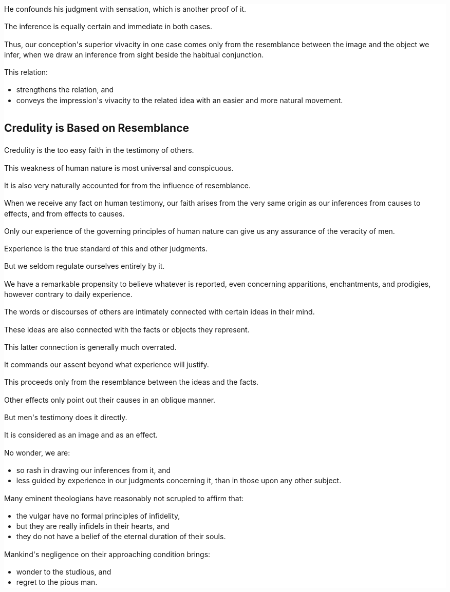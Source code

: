 He confounds his judgment with sensation, which is another proof of it.

The inference is equally certain and immediate in both cases.

Thus, our conception's superior vivacity in one case comes only from the resemblance between the image and the object we infer, when we draw an inference from sight beside the habitual conjunction.

This relation:
- strengthens the relation, and
- conveys the impression's vivacity to the related idea with an easier and more natural movement.


## Credulity is Based on Resemblance

Credulity is the too easy faith in the testimony of others.

This weakness of human nature is most universal and conspicuous.

It is also very naturally accounted for from the influence of resemblance.

When we receive any fact on human testimony, our faith arises from the very same origin as our inferences from causes to effects, and from effects to causes.

Only our experience of the governing principles of human nature can give us any assurance of the veracity of men.

Experience is the true standard of this and other judgments.

But we seldom regulate ourselves entirely by it.

We have a remarkable propensity to believe whatever is reported, even concerning apparitions, enchantments, and prodigies, however contrary to daily experience.

The words or discourses of others are intimately connected with certain ideas in their mind.

These ideas are also connected with the facts or objects they represent.

This latter connection is generally much overrated.

It commands our assent beyond what experience will justify.

This proceeds only from the resemblance between the ideas and the facts.

Other effects only point out their causes in an oblique manner.

But men's testimony does it directly.

It is considered as an image and as an effect.

No wonder, we are:
- so rash in drawing our inferences from it, and
- less guided by experience in our judgments concerning it, than in those upon any other subject.

Many eminent theologians have reasonably not scrupled to affirm that:
- the vulgar have no formal principles of infidelity,
- but they are really infidels in their hearts, and
- they do not have a belief of the eternal duration of their souls.

Mankind's negligence on their approaching condition brings:
- wonder to the studious, and
- regret to the pious man.
